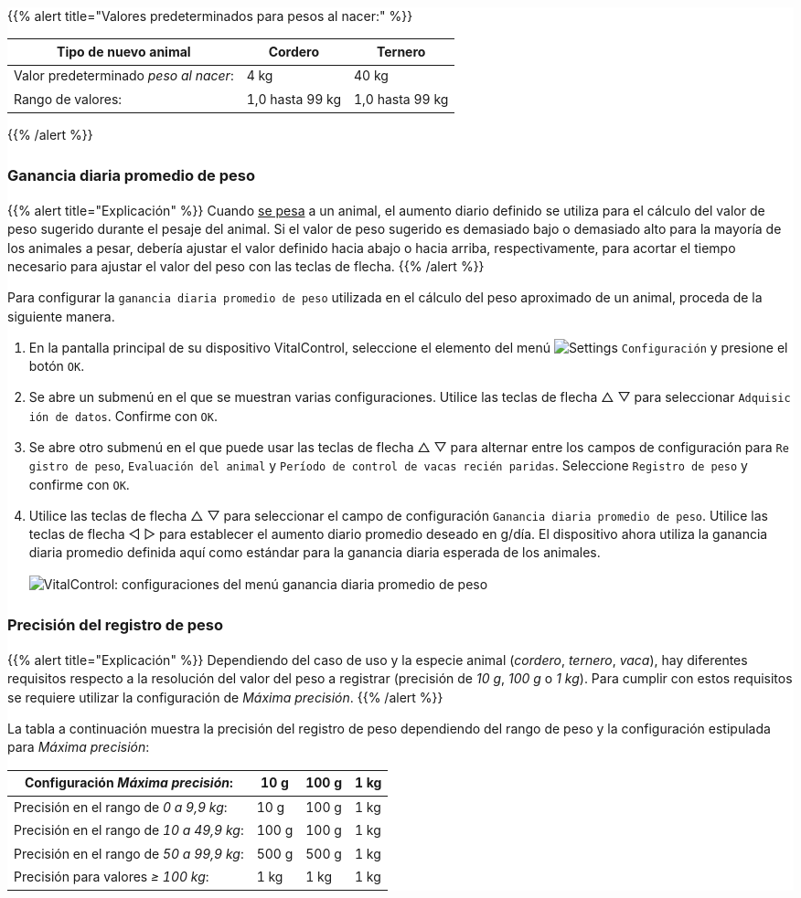 {{% alert title="Valores predeterminados para pesos al nacer:" %}}

| Tipo de nuevo animal          |  Cordero       | Ternero       |
|-------------------------------|----------------|---------------| 
| Valor predeterminado *peso al nacer*: | 4 kg           | 40 kg         |
| Rango de valores:             | 1,0 hasta 99 kg| 1,0 hasta 99 kg |
{{% /alert %}}

### Ganancia diaria promedio de peso

{{% alert title="Explicación" %}}
Cuando [se pesa](../../actions/record-weight/) a un animal, el aumento diario definido se utiliza para el cálculo del valor de peso sugerido durante el pesaje del animal. Si el valor de peso sugerido es demasiado bajo o demasiado alto para la mayoría de los animales a pesar, debería ajustar el valor definido hacia abajo o hacia arriba, respectivamente, para acortar el tiempo necesario para ajustar el valor del peso con las teclas de flecha.
{{% /alert %}}

Para configurar la `ganancia diaria promedio de peso` utilizada en el cálculo del peso aproximado de un animal, proceda de la siguiente manera.

1. En la pantalla principal de su dispositivo VitalControl, seleccione el elemento del menú <img src="/icons/gear.svg" width="25" align="bottom" alt="Settings" /> `Configuración` y presione el botón `OK`.

2. Se abre un submenú en el que se muestran varias configuraciones. Utilice las teclas de flecha △ ▽ para seleccionar `Adquisición de datos`. Confirme con `OK`.

3. Se abre otro submenú en el que puede usar las teclas de flecha △ ▽ para alternar entre los campos de configuración para `Registro de peso`, `Evaluación del animal` y `Período de control de vacas recién paridas`. Seleccione `Registro de peso` y confirme con `OK`.

4. Utilice las teclas de flecha △ ▽ para seleccionar el campo de configuración `Ganancia diaria promedio de peso`. Utilice las teclas de flecha ◁ ▷ para establecer el aumento diario promedio deseado en g/día. El dispositivo ahora utiliza la ganancia diaria promedio definida aquí como estándar para la ganancia diaria esperada de los animales.

    ![VitalControl: configuraciones del menú ganancia diaria promedio de peso](../images/averagedailyweightgain.png "Ganancia diaria promedio de peso")

### Precisión del registro de peso

{{% alert title="Explicación" %}}
Dependiendo del caso de uso y la especie animal (*cordero*, *ternero*, *vaca*), hay diferentes requisitos respecto a la resolución del valor del peso a registrar (precisión de *10 g*, *100 g* o *1 kg*). Para cumplir con estos requisitos se requiere utilizar la configuración de *Máxima precisión*.
{{% /alert %}}

La tabla a continuación muestra la precisión del registro de peso dependiendo del rango de peso y la configuración estipulada para *Máxima precisión*:

| Configuración *Máxima precisión*:               |  10 g | 100 g | 1 kg |
|-------------------------------------------------|-------|-------|------|
| Precisión en el rango de *0 a 9,9 kg*:          | 10 g  | 100 g | 1 kg |
| Precisión en el rango de *10 a 49,9 kg*:        | 100 g | 100 g | 1 kg |
| Precisión en el rango de *50 a 99,9 kg*:        | 500 g | 500 g | 1 kg |
| Precisión para valores *≥ 100 kg*:              | 1 kg  | 1 kg  | 1 kg |
